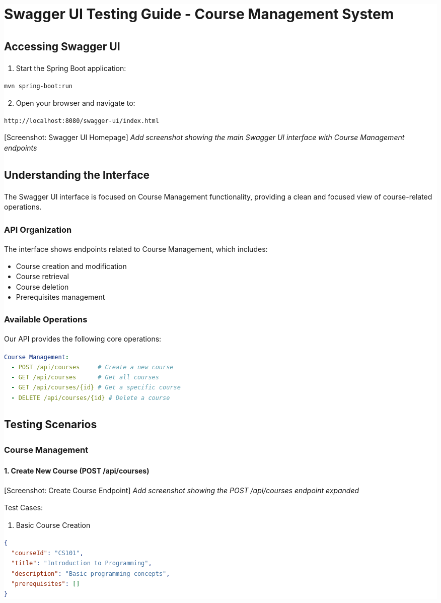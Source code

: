 # Swagger UI Testing Guide - Course Management System

## Accessing Swagger UI

1. Start the Spring Boot application:
```bash
mvn spring-boot:run
```

2. Open your browser and navigate to:
```
http://localhost:8080/swagger-ui/index.html
```

[Screenshot: Swagger UI Homepage]
*Add screenshot showing the main Swagger UI interface with Course Management endpoints*

## Understanding the Interface

The Swagger UI interface is focused on Course Management functionality, providing a clean and focused view of course-related operations.

### API Organization

The interface shows endpoints related to Course Management, which includes:
- Course creation and modification
- Course retrieval
- Course deletion
- Prerequisites management

### Available Operations

Our API provides the following core operations:

```yaml
Course Management:
  - POST /api/courses     # Create a new course
  - GET /api/courses      # Get all courses
  - GET /api/courses/{id} # Get a specific course
  - DELETE /api/courses/{id} # Delete a course
```

## Testing Scenarios

### Course Management

#### 1. Create New Course (POST /api/courses)

[Screenshot: Create Course Endpoint]
*Add screenshot showing the POST /api/courses endpoint expanded*

Test Cases:
1. Basic Course Creation
```json
{
  "courseId": "CS101",
  "title": "Introduction to Programming",
  "description": "Basic programming concepts",
  "prerequisites": []
}
```
